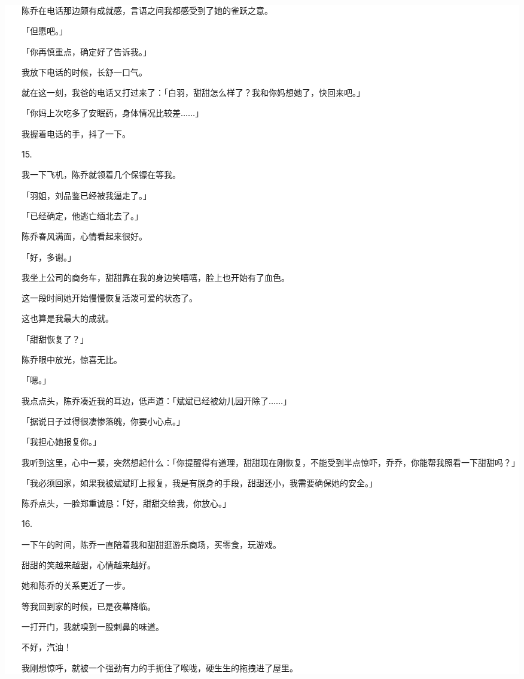 &emsp;&emsp;陈乔在电话那边颇有成就感，言语之间我都感受到了她的雀跃之意。  
  
&emsp;&emsp;「但愿吧。」  
  
&emsp;&emsp;「你再慎重点，确定好了告诉我。」  
  
&emsp;&emsp;我放下电话的时候，长舒一口气。  
  
&emsp;&emsp;就在这一刻，我爸的电话又打过来了：「白羽，甜甜怎么样了？我和你妈想她了，快回来吧。」  
  
&emsp;&emsp;「你妈上次吃多了安眠药，身体情况比较差……」  
  
&emsp;&emsp;我握着电话的手，抖了一下。  
  
&emsp;&emsp;15.  
  
&emsp;&emsp;我一下飞机，陈乔就领着几个保镖在等我。  
  
&emsp;&emsp;「羽姐，刘品鉴已经被我逼走了。」  
  
&emsp;&emsp;「已经确定，他逃亡缅北去了。」  
  
&emsp;&emsp;陈乔春风满面，心情看起来很好。  
  
&emsp;&emsp;「好，多谢。」  
  
&emsp;&emsp;我坐上公司的商务车，甜甜靠在我的身边笑嘻嘻，脸上也开始有了血色。  
  
&emsp;&emsp;这一段时间她开始慢慢恢复活泼可爱的状态了。  
  
&emsp;&emsp;这也算是我最大的成就。  
  
&emsp;&emsp;「甜甜恢复了？」  
  
&emsp;&emsp;陈乔眼中放光，惊喜无比。  
  
&emsp;&emsp;「嗯。」  
  
&emsp;&emsp;我点点头，陈乔凑近我的耳边，低声道：「斌斌已经被幼儿园开除了……」  
  
&emsp;&emsp;「据说日子过得很凄惨落魄，你要小心点。」  
  
&emsp;&emsp;「我担心她报复你。」  
  
&emsp;&emsp;我听到这里，心中一紧，突然想起什么：「你提醒得有道理，甜甜现在刚恢复，不能受到半点惊吓，乔乔，你能帮我照看一下甜甜吗？」  
  
&emsp;&emsp;「我必须回家，如果我被斌斌盯上报复，我是有脱身的手段，甜甜还小，我需要确保她的安全。」  
  
&emsp;&emsp;陈乔点头，一脸郑重诚恳：「好，甜甜交给我，你放心。」  
  
&emsp;&emsp;16.  
  
&emsp;&emsp;一下午的时间，陈乔一直陪着我和甜甜逛游乐商场，买零食，玩游戏。  
  
&emsp;&emsp;甜甜的笑越来越甜，心情越来越好。  
  
&emsp;&emsp;她和陈乔的关系更近了一步。  
  
&emsp;&emsp;等我回到家的时候，已是夜幕降临。  
  
&emsp;&emsp;一打开门，我就嗅到一股刺鼻的味道。  
  
&emsp;&emsp;不好，汽油！  
  
&emsp;&emsp;我刚想惊呼，就被一个强劲有力的手扼住了喉咙，硬生生的拖拽进了屋里。  
  